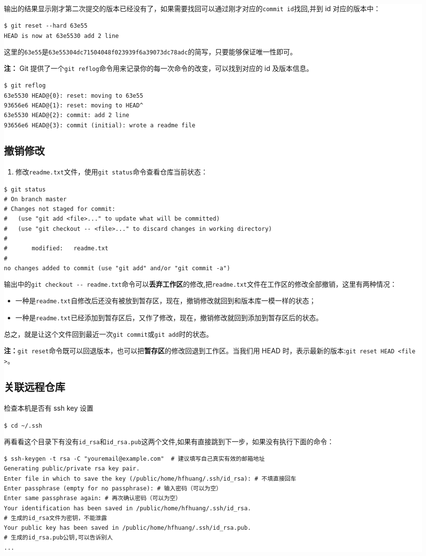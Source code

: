 输出的结果显示刚才第二次提交的版本已经没有了，如果需要找回可以通过刚才对应的`commit id`找回,并到 id 对应的版本中：

```shell
$ git reset --hard 63e55
HEAD is now at 63e5530 add 2 line
```

这里的`63e55`是`63e55304dc71504048f023939f6a39073dc78adc`的简写，只要能够保证唯一性即可。

**注：** Git 提供了一个`git reflog`命令用来记录你的每一次命令的改变，可以找到对应的 id 及版本信息。

```shell
$ git reflog
63e5530 HEAD@{0}: reset: moving to 63e55
93656e6 HEAD@{1}: reset: moving to HEAD^
63e5530 HEAD@{2}: commit: add 2 line
93656e6 HEAD@{3}: commit (initial): wrote a readme file
```

## 撤销修改

1. 修改`readme.txt`文件，使用`git status`命令查看仓库当前状态：

```shell
$ git status
# On branch master
# Changes not staged for commit:
#   (use "git add <file>..." to update what will be committed)
#   (use "git checkout -- <file>..." to discard changes in working directory)
#
#       modified:   readme.txt
#
no changes added to commit (use "git add" and/or "git commit -a")
```

输出中的`git checkout -- readme.txt`命令可以**丢弃工作区**的修改,把`readme.txt`文件在工作区的修改全部撤销，这里有两种情况：

- 一种是`readme.txt`自修改后还没有被放到暂存区，现在，撤销修改就回到和版本库一模一样的状态；

- 一种是`readme.txt`已经添加到暂存区后，又作了修改，现在，撤销修改就回到添加到暂存区后的状态。

总之，就是让这个文件回到最近一次`git commit`或`git add`时的状态。

**注：**`git reset`命令既可以回退版本，也可以把**暂存区**的修改回退到工作区。当我们用 HEAD 时，表示最新的版本:`git reset HEAD <file>`。

## 关联远程仓库

检查本机是否有 ssh key 设置

```shell
$ cd ~/.ssh
```

再看看这个目录下有没有`id_rsa`和`id_rsa.pub`这两个文件,如果有直接跳到下一步，如果没有执行下面的命令：

```shell
$ ssh-keygen -t rsa -C "youremail@example.com"  # 建议填写自己真实有效的邮箱地址
Generating public/private rsa key pair.
Enter file in which to save the key (/public/home/hfhuang/.ssh/id_rsa): # 不填直接回车
Enter passphrase (empty for no passphrase): # 输入密码（可以为空）
Enter same passphrase again: # 再次确认密码（可以为空）
Your identification has been saved in /public/home/hfhuang/.ssh/id_rsa.
# 生成的id_rsa文件为密钥，不能泄露
Your public key has been saved in /public/home/hfhuang/.ssh/id_rsa.pub.
# 生成的id_rsa.pub公钥,可以告诉别人
...
```
